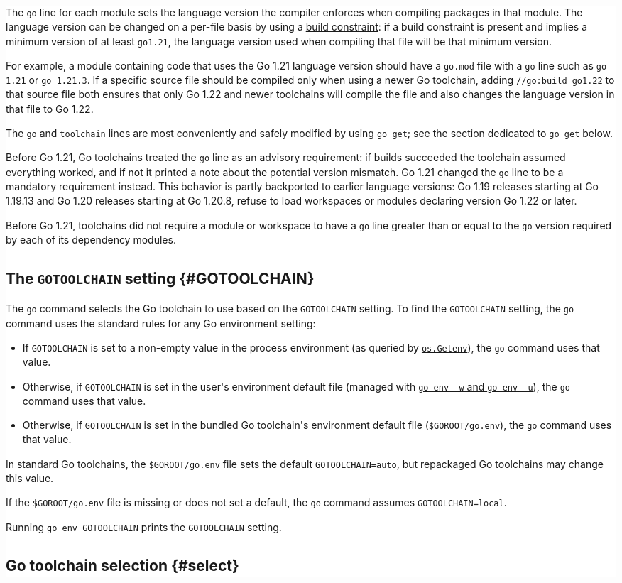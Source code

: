 The `go` line for each module sets the language version the compiler
enforces when compiling packages in that module.
The language version can be changed on a per-file basis by using a
[build constraint](/cmd/go#hdr-Build_constraints):
if a build constraint is present and implies a minimum version of at least `go1.21`,
the language version used when compiling that file will be that minimum version.

For example, a module containing code that uses the Go 1.21 language version
should have a `go.mod` file with a `go` line such as `go 1.21` or `go 1.21.3`.
If a specific source file should be compiled only when using a newer Go toolchain,
adding `//go:build go1.22` to that source file both ensures that only Go 1.22 and
newer toolchains will compile the file and also changes the language version in that
file to Go 1.22.

The `go` and `toolchain` lines are most conveniently and safely modified
by using `go get`; see the [section dedicated to `go get` below](#get).

Before Go 1.21, Go toolchains treated the `go` line as an advisory requirement:
if builds succeeded the toolchain assumed everything worked,
and if not it printed a note about the potential version mismatch.
Go 1.21 changed the `go` line to be a mandatory requirement instead.
This behavior is partly backported to earlier language versions:
Go 1.19 releases starting at Go 1.19.13 and Go 1.20 releases starting at Go 1.20.8,
refuse to load workspaces or modules declaring version Go 1.22 or later.

Before Go 1.21, toolchains did not require a module
or workspace to have a `go` line greater than or equal to the
`go` version required by each of its dependency modules.

## The `GOTOOLCHAIN` setting {#GOTOOLCHAIN}

The `go` command selects the Go toolchain to use based on the `GOTOOLCHAIN` setting.
To find the `GOTOOLCHAIN` setting, the `go` command uses the standard rules for any
Go environment setting:

 - If `GOTOOLCHAIN` is set to a non-empty value in the process environment
   (as queried by [`os.Getenv`](/pkg/os/#Getenv)), the `go` command uses that value.

 - Otherwise, if `GOTOOLCHAIN` is set in the user's environment default file
   (managed with
   [`go env -w` and `go env -u`](/cmd/go/#hdr-Print_Go_environment_information)),
   the `go` command uses that value.

 - Otherwise, if `GOTOOLCHAIN` is set in the bundled Go toolchain's environment
   default file (`$GOROOT/go.env`), the `go` command uses that value.

In standard Go toolchains, the `$GOROOT/go.env` file sets the default `GOTOOLCHAIN=auto`,
but repackaged Go toolchains may change this value.

If the `$GOROOT/go.env` file is missing or does not set a default, the `go` command
assumes `GOTOOLCHAIN=local`.

Running `go env GOTOOLCHAIN` prints the `GOTOOLCHAIN` setting.

## Go toolchain selection {#select}
